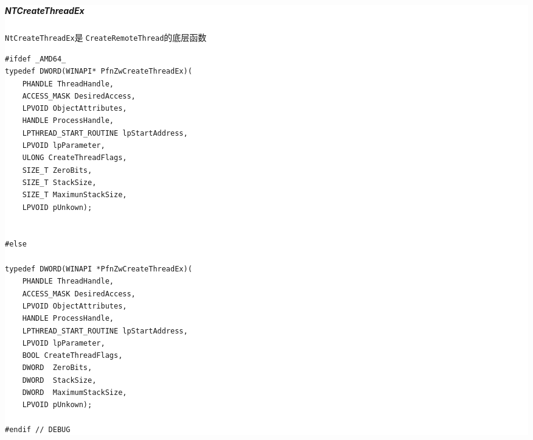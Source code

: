 ##### NTCreateThreadEx

`NtCreateThreadEx`是 `CreateRemoteThread`的底层函数

```
#ifdef _AMD64_
typedef DWORD(WINAPI* PfnZwCreateThreadEx)(
    PHANDLE ThreadHandle,
    ACCESS_MASK DesiredAccess,
    LPVOID ObjectAttributes,
    HANDLE ProcessHandle,
    LPTHREAD_START_ROUTINE lpStartAddress,
    LPVOID lpParameter,
    ULONG CreateThreadFlags,
    SIZE_T ZeroBits,
    SIZE_T StackSize,
    SIZE_T MaximunStackSize,
    LPVOID pUnkown);
 
 
#else
 
typedef DWORD(WINAPI *PfnZwCreateThreadEx)(
    PHANDLE ThreadHandle,
    ACCESS_MASK DesiredAccess,
    LPVOID ObjectAttributes,
    HANDLE ProcessHandle,
    LPTHREAD_START_ROUTINE lpStartAddress,
    LPVOID lpParameter,
    BOOL CreateThreadFlags,
    DWORD  ZeroBits,
    DWORD  StackSize,
    DWORD  MaximumStackSize,
    LPVOID pUnkown);
 
#endif // DEBUG
```
